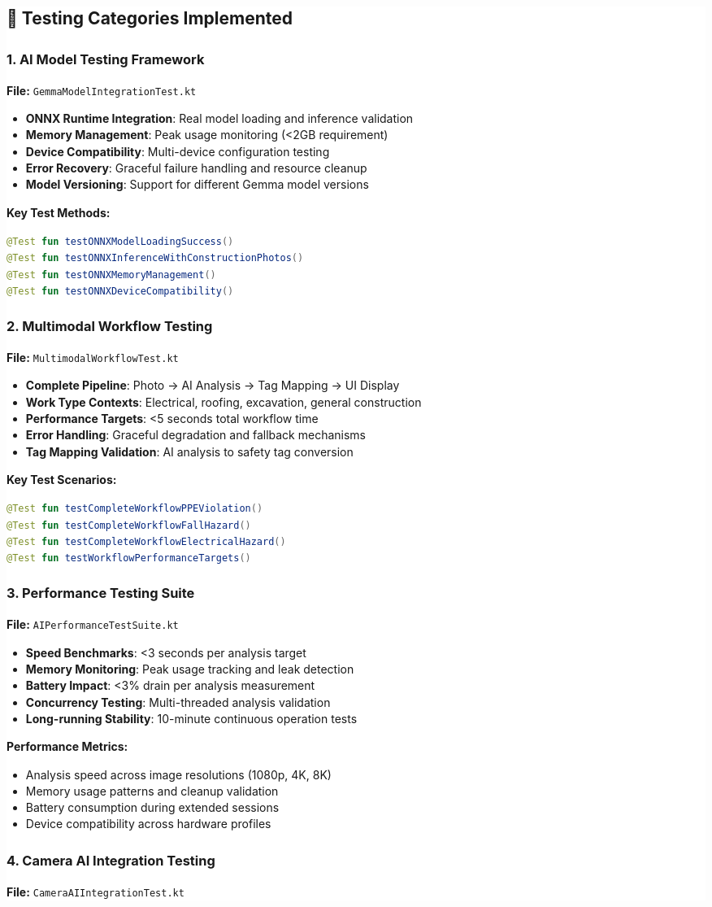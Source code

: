 ## 🧪 Testing Categories Implemented

### 1. AI Model Testing Framework
**File:** `GemmaModelIntegrationTest.kt`

- **ONNX Runtime Integration**: Real model loading and inference validation
- **Memory Management**: Peak usage monitoring (<2GB requirement)
- **Device Compatibility**: Multi-device configuration testing
- **Error Recovery**: Graceful failure handling and resource cleanup
- **Model Versioning**: Support for different Gemma model versions

**Key Test Methods:**
```kotlin
@Test fun testONNXModelLoadingSuccess()
@Test fun testONNXInferenceWithConstructionPhotos()
@Test fun testONNXMemoryManagement()
@Test fun testONNXDeviceCompatibility()
```

### 2. Multimodal Workflow Testing
**File:** `MultimodalWorkflowTest.kt`

- **Complete Pipeline**: Photo → AI Analysis → Tag Mapping → UI Display
- **Work Type Contexts**: Electrical, roofing, excavation, general construction
- **Performance Targets**: <5 seconds total workflow time
- **Error Handling**: Graceful degradation and fallback mechanisms
- **Tag Mapping Validation**: AI analysis to safety tag conversion

**Key Test Scenarios:**
```kotlin
@Test fun testCompleteWorkflowPPEViolation()
@Test fun testCompleteWorkflowFallHazard()
@Test fun testCompleteWorkflowElectricalHazard()
@Test fun testWorkflowPerformanceTargets()
```

### 3. Performance Testing Suite
**File:** `AIPerformanceTestSuite.kt`

- **Speed Benchmarks**: <3 seconds per analysis target
- **Memory Monitoring**: Peak usage tracking and leak detection
- **Battery Impact**: <3% drain per analysis measurement
- **Concurrency Testing**: Multi-threaded analysis validation
- **Long-running Stability**: 10-minute continuous operation tests

**Performance Metrics:**
- Analysis speed across image resolutions (1080p, 4K, 8K)
- Memory usage patterns and cleanup validation
- Battery consumption during extended sessions
- Device compatibility across hardware profiles

### 4. Camera AI Integration Testing
**File:** `CameraAIIntegrationTest.kt`
